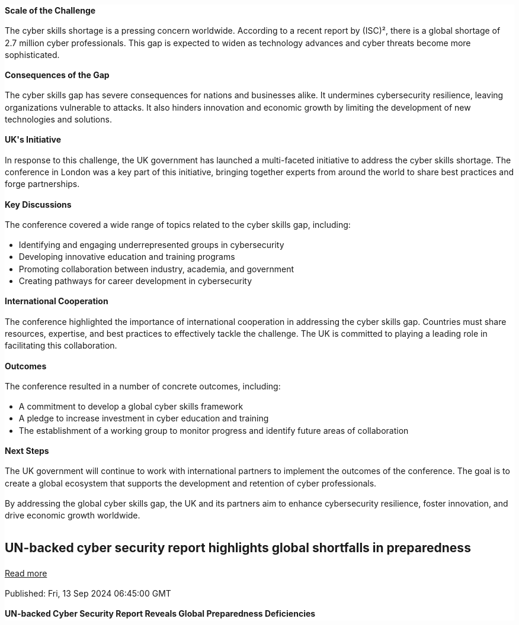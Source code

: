 **Scale of the Challenge**

The cyber skills shortage is a pressing concern worldwide. According to a recent report by (ISC)², there is a global shortage of 2.7 million cyber professionals. This gap is expected to widen as technology advances and cyber threats become more sophisticated.

**Consequences of the Gap**

The cyber skills gap has severe consequences for nations and businesses alike. It undermines cybersecurity resilience, leaving organizations vulnerable to attacks. It also hinders innovation and economic growth by limiting the development of new technologies and solutions.

**UK's Initiative**

In response to this challenge, the UK government has launched a multi-faceted initiative to address the cyber skills shortage. The conference in London was a key part of this initiative, bringing together experts from around the world to share best practices and forge partnerships.

**Key Discussions**

The conference covered a wide range of topics related to the cyber skills gap, including:

* Identifying and engaging underrepresented groups in cybersecurity
* Developing innovative education and training programs
* Promoting collaboration between industry, academia, and government
* Creating pathways for career development in cybersecurity

**International Cooperation**

The conference highlighted the importance of international cooperation in addressing the cyber skills gap. Countries must share resources, expertise, and best practices to effectively tackle the challenge. The UK is committed to playing a leading role in facilitating this collaboration.

**Outcomes**

The conference resulted in a number of concrete outcomes, including:

* A commitment to develop a global cyber skills framework
* A pledge to increase investment in cyber education and training
* The establishment of a working group to monitor progress and identify future areas of collaboration

**Next Steps**

The UK government will continue to work with international partners to implement the outcomes of the conference. The goal is to create a global ecosystem that supports the development and retention of cyber professionals.

By addressing the global cyber skills gap, the UK and its partners aim to enhance cybersecurity resilience, foster innovation, and drive economic growth worldwide.

## UN-backed cyber security report highlights global shortfalls in preparedness
[Read more](https://www.computerweekly.com/news/366610615/UN-backed-cyber-security-report-highlights-global-shortfalls-in-preparedness)

Published: Fri, 13 Sep 2024 06:45:00 GMT

**UN-backed Cyber Security Report Reveals Global Preparedness Deficiencies**
